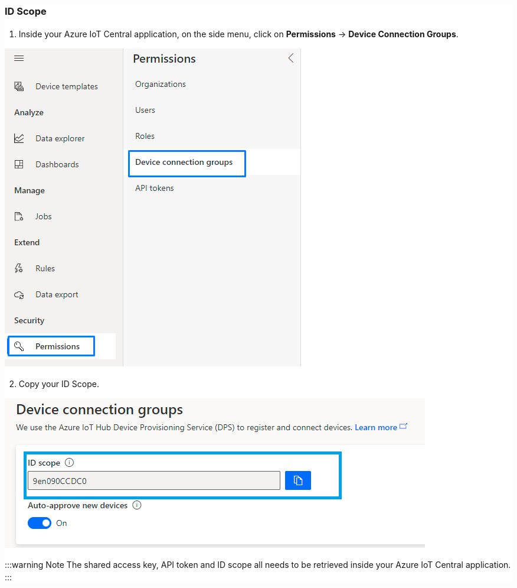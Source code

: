 ### ID Scope

1. Inside your Azure IoT Central application, on the side menu, click on **Permissions** -&gt; **Device Connection Groups**.

![img](images/device_connection_group.png)

2. Copy your ID Scope.

![img](images/id_scope.png)

:::warning Note
The shared access key, API token and ID scope all needs to be retrieved inside your Azure IoT Central application.
:::
